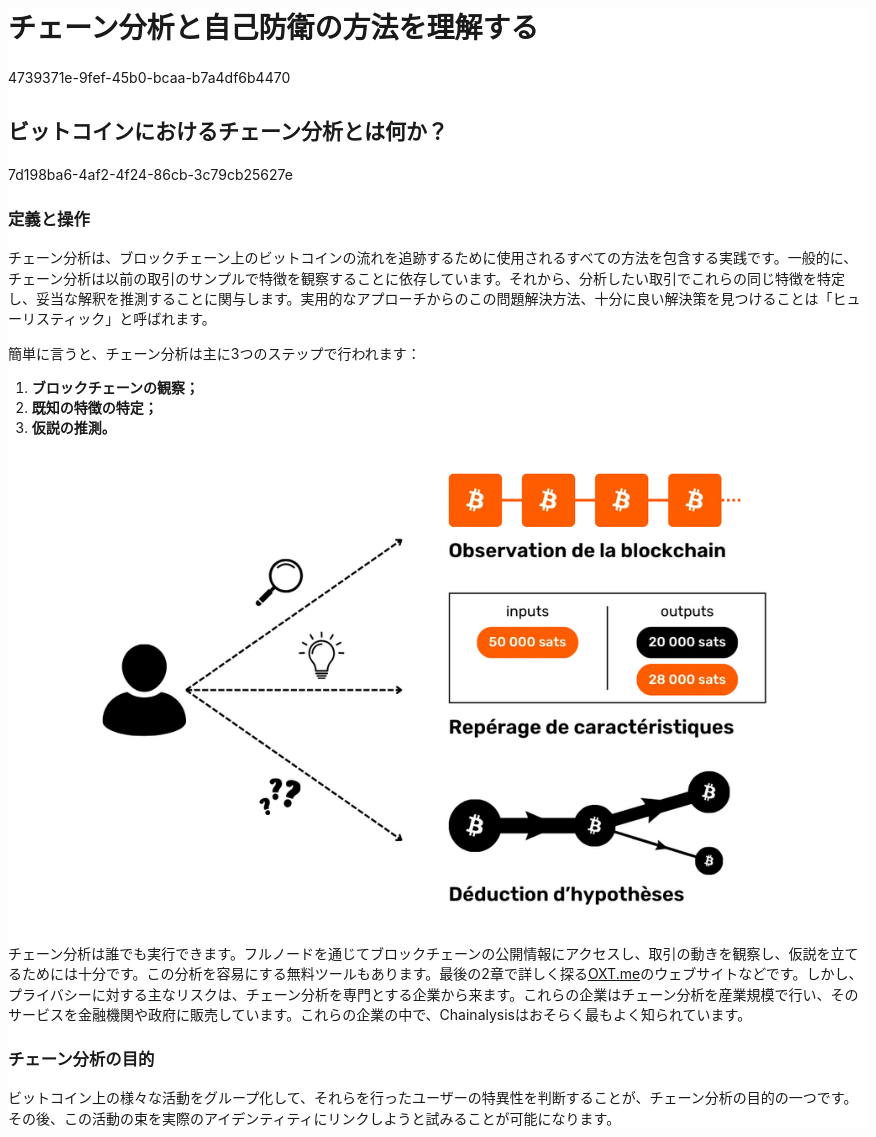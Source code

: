 # チェーン分析と自己防衛の方法を理解する
<partId>4739371e-9fef-45b0-bcaa-b7a4df6b4470</partId>

## ビットコインにおけるチェーン分析とは何か？
<chapterId>7d198ba6-4af2-4f24-86cb-3c79cb25627e</chapterId>

### 定義と操作

チェーン分析は、ブロックチェーン上のビットコインの流れを追跡するために使用されるすべての方法を包含する実践です。一般的に、チェーン分析は以前の取引のサンプルで特徴を観察することに依存しています。それから、分析したい取引でこれらの同じ特徴を特定し、妥当な解釈を推測することに関与します。実用的なアプローチからのこの問題解決方法、十分に良い解決策を見つけることは「ヒューリスティック」と呼ばれます。

簡単に言うと、チェーン分析は主に3つのステップで行われます：
1. **ブロックチェーンの観察；**
2. **既知の特徴の特定；**
3. **仮説の推測。**

![BTC204](assets/fr/31/1.webp)

チェーン分析は誰でも実行できます。フルノードを通じてブロックチェーンの公開情報にアクセスし、取引の動きを観察し、仮説を立てるためには十分です。この分析を容易にする無料ツールもあります。最後の2章で詳しく探る[OXT.me](https://oxt.me/)のウェブサイトなどです。しかし、プライバシーに対する主なリスクは、チェーン分析を専門とする企業から来ます。これらの企業はチェーン分析を産業規模で行い、そのサービスを金融機関や政府に販売しています。これらの企業の中で、Chainalysisはおそらく最もよく知られています。

### チェーン分析の目的
ビットコイン上の様々な活動をグループ化して、それらを行ったユーザーの特異性を判断することが、チェーン分析の目的の一つです。その後、この活動の束を実際のアイデンティティにリンクしようと試みることが可能になります。